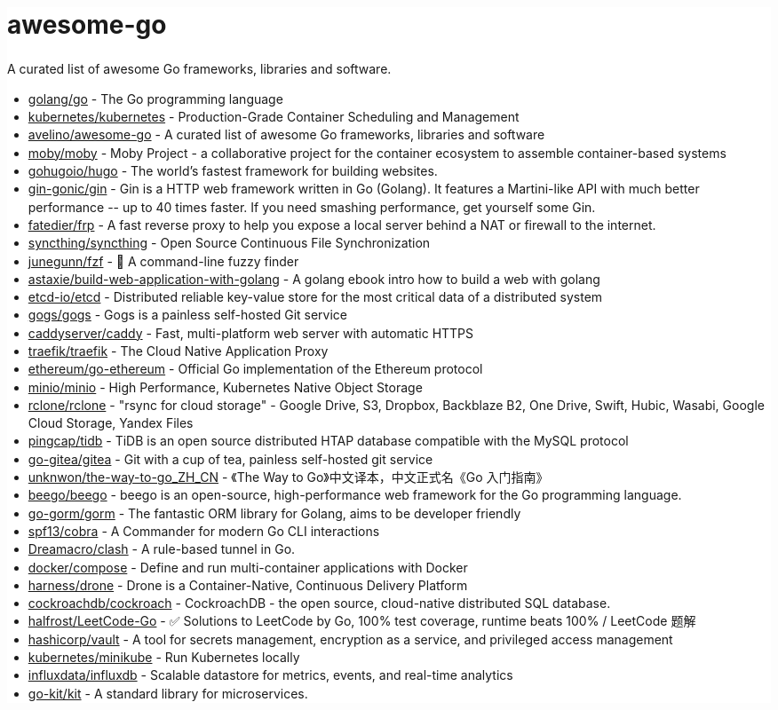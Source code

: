 # awesome-go

A curated list of awesome Go frameworks, libraries and software.

* [golang/go](https://github.com/golang/go) - The Go programming language
* [kubernetes/kubernetes](https://github.com/kubernetes/kubernetes) - Production-Grade Container Scheduling and Management
* [avelino/awesome-go](https://github.com/avelino/awesome-go) - A curated list of awesome Go frameworks, libraries and software
* [moby/moby](https://github.com/moby/moby) - Moby Project - a collaborative project for the container ecosystem to assemble container-based systems
* [gohugoio/hugo](https://github.com/gohugoio/hugo) - The world’s fastest framework for building websites.
* [gin-gonic/gin](https://github.com/gin-gonic/gin) - Gin is a HTTP web framework written in Go (Golang). It features a Martini-like API with much better performance -- up to 40 times faster. If you need smashing performance, get yourself some Gin.
* [fatedier/frp](https://github.com/fatedier/frp) - A fast reverse proxy to help you expose a local server behind a NAT or firewall to the internet.
* [syncthing/syncthing](https://github.com/syncthing/syncthing) - Open Source Continuous File Synchronization
* [junegunn/fzf](https://github.com/junegunn/fzf) - :cherry_blossom: A command-line fuzzy finder
* [astaxie/build-web-application-with-golang](https://github.com/astaxie/build-web-application-with-golang) - A golang ebook intro how to build a web with golang
* [etcd-io/etcd](https://github.com/etcd-io/etcd) - Distributed reliable key-value store for the most critical data of a distributed system
* [gogs/gogs](https://github.com/gogs/gogs) - Gogs is a painless self-hosted Git service
* [caddyserver/caddy](https://github.com/caddyserver/caddy) - Fast, multi-platform web server with automatic HTTPS
* [traefik/traefik](https://github.com/traefik/traefik) - The Cloud Native Application Proxy
* [ethereum/go-ethereum](https://github.com/ethereum/go-ethereum) - Official Go implementation of the Ethereum protocol
* [minio/minio](https://github.com/minio/minio) - High Performance, Kubernetes Native Object Storage
* [rclone/rclone](https://github.com/rclone/rclone) - "rsync for cloud storage" - Google Drive, S3, Dropbox, Backblaze B2, One Drive, Swift, Hubic, Wasabi, Google Cloud Storage, Yandex Files
* [pingcap/tidb](https://github.com/pingcap/tidb) - TiDB is an open source distributed HTAP database compatible with the MySQL protocol
* [go-gitea/gitea](https://github.com/go-gitea/gitea) - Git with a cup of tea, painless self-hosted git service
* [unknwon/the-way-to-go_ZH_CN](https://github.com/unknwon/the-way-to-go_ZH_CN) - 《The Way to Go》中文译本，中文正式名《Go 入门指南》
* [beego/beego](https://github.com/beego/beego) - beego is an open-source, high-performance web framework for the Go programming language.
* [go-gorm/gorm](https://github.com/go-gorm/gorm) - The fantastic ORM library for Golang, aims to be developer friendly
* [spf13/cobra](https://github.com/spf13/cobra) - A Commander for modern Go CLI interactions
* [Dreamacro/clash](https://github.com/Dreamacro/clash) - A rule-based tunnel in Go.
* [docker/compose](https://github.com/docker/compose) - Define and run multi-container applications with Docker
* [harness/drone](https://github.com/harness/drone) - Drone is a Container-Native, Continuous Delivery Platform
* [cockroachdb/cockroach](https://github.com/cockroachdb/cockroach) - CockroachDB - the open source, cloud-native distributed SQL database.
* [halfrost/LeetCode-Go](https://github.com/halfrost/LeetCode-Go) - ✅ Solutions to LeetCode by Go, 100% test coverage, runtime beats 100% / LeetCode 题解
* [hashicorp/vault](https://github.com/hashicorp/vault) - A tool for secrets management, encryption as a service, and privileged access management
* [kubernetes/minikube](https://github.com/kubernetes/minikube) - Run Kubernetes locally
* [influxdata/influxdb](https://github.com/influxdata/influxdb) - Scalable datastore for metrics, events, and real-time analytics
* [go-kit/kit](https://github.com/go-kit/kit) - A standard library for microservices.